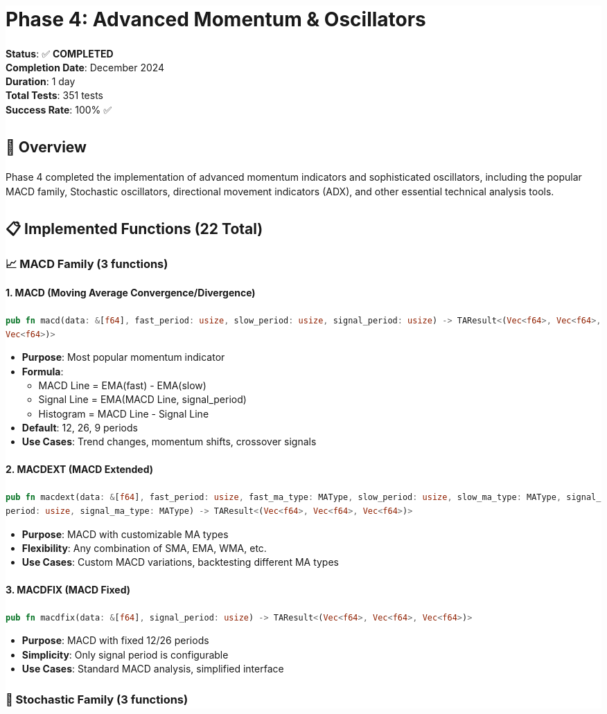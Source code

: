 # Phase 4: Advanced Momentum & Oscillators

**Status**: ✅ **COMPLETED**  
**Completion Date**: December 2024  
**Duration**: 1 day  
**Total Tests**: 351 tests  
**Success Rate**: 100% ✅  

## 🎯 Overview

Phase 4 completed the implementation of advanced momentum indicators and sophisticated oscillators, including the popular MACD family, Stochastic oscillators, directional movement indicators (ADX), and other essential technical analysis tools.

## 📋 Implemented Functions (22 Total)

### 📈 MACD Family (3 functions)

#### 1. MACD (Moving Average Convergence/Divergence)
```rust
pub fn macd(data: &[f64], fast_period: usize, slow_period: usize, signal_period: usize) -> TAResult<(Vec<f64>, Vec<f64>, Vec<f64>)>
```
- **Purpose**: Most popular momentum indicator
- **Formula**: 
  - MACD Line = EMA(fast) - EMA(slow)
  - Signal Line = EMA(MACD Line, signal_period)
  - Histogram = MACD Line - Signal Line
- **Default**: 12, 26, 9 periods
- **Use Cases**: Trend changes, momentum shifts, crossover signals

#### 2. MACDEXT (MACD Extended)
```rust
pub fn macdext(data: &[f64], fast_period: usize, fast_ma_type: MAType, slow_period: usize, slow_ma_type: MAType, signal_period: usize, signal_ma_type: MAType) -> TAResult<(Vec<f64>, Vec<f64>, Vec<f64>)>
```
- **Purpose**: MACD with customizable MA types
- **Flexibility**: Any combination of SMA, EMA, WMA, etc.
- **Use Cases**: Custom MACD variations, backtesting different MA types

#### 3. MACDFIX (MACD Fixed)
```rust
pub fn macdfix(data: &[f64], signal_period: usize) -> TAResult<(Vec<f64>, Vec<f64>, Vec<f64>)>
```
- **Purpose**: MACD with fixed 12/26 periods
- **Simplicity**: Only signal period is configurable
- **Use Cases**: Standard MACD analysis, simplified interface

### 🎯 Stochastic Family (3 functions)
